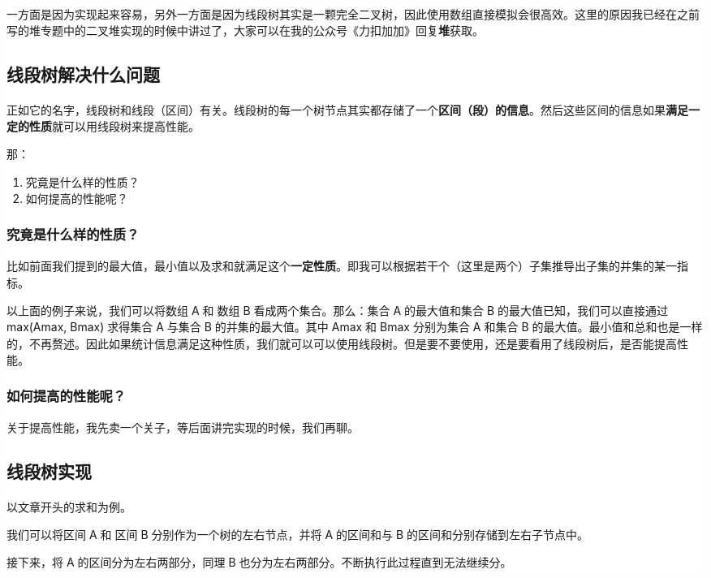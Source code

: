 一方面是因为实现起来容易，另外一方面是因为线段树其实是一颗完全二叉树，因此使用数组直接模拟会很高效。这里的原因我已经在之前写的堆专题中的二叉堆实现的时候中讲过了，大家可以在我的公众号《力扣加加》回复**堆**获取。

## 线段树解决什么问题

正如它的名字，线段树和线段（区间）有关。线段树的每一个树节点其实都存储了一个**区间（段）的信息**。然后这些区间的信息如果**满足一定的性质**就可以用线段树来提高性能。

那：

1. 究竟是什么样的性质？
2. 如何提高的性能呢？

### 究竟是什么样的性质？

比如前面我们提到的最大值，最小值以及求和就满足这个**一定性质**。即我可以根据若干个（这里是两个）子集推导出子集的并集的某一指标。

以上面的例子来说，我们可以将数组 A 和 数组 B 看成两个集合。那么：集合 A 的最大值和集合 B 的最大值已知，我们可以直接通过 max(Amax, Bmax) 求得集合 A 与集合 B 的并集的最大值。其中 Amax 和 Bmax 分别为集合 A 和集合 B 的最大值。最小值和总和也是一样的，不再赘述。因此如果统计信息满足这种性质，我们就可以可以使用线段树。但是要不要使用，还是要看用了线段树后，是否能提高性能。

### 如何提高的性能呢？

关于提高性能，我先卖一个关子，等后面讲完实现的时候，我们再聊。

## 线段树实现

以文章开头的求和为例。

我们可以将区间 A 和 区间 B 分别作为一个树的左右节点，并将 A 的区间和与 B 的区间和分别存储到左右子节点中。

接下来，将 A 的区间分为左右两部分，同理 B 也分为左右两部分。不断执行此过程直到无法继续分。
